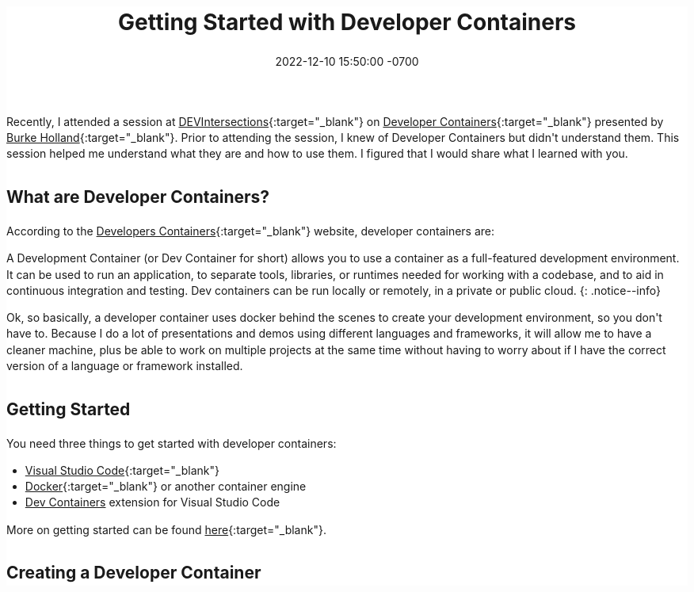 ﻿---
title: "Getting Started with Developer Containers"
header:
og_image: /assets/images/posts/header/dev-containers.png
date: 2022-12-10 15:50:00 -0700
categories:
- Articles
tags:
- Docker
- Jekyll
- Containers
---

Recently,
I attended a session at [DEVIntersections](https://devintersection.com/){:target="_blank"} on [Developer Containers](https://code.visualstudio.com/docs/remote/containers){:target="_blank"}
presented by [Burke Holland](https://twitter.com/burkeholland){:target="_blank"}.
Prior to attending the session, I knew of Developer Containers but didn't understand them.
This session helped me understand what they are and how to use them. 
I figured that I would share what I learned with you.

## What are Developer Containers?

According to the [Developers Containers](https://container.dev/){:target="_blank"} website, developer containers are:

A Development Container (or Dev Container for short) allows you to use a container as a full-featured development environment. It can be used to run an application, to separate tools, libraries, or runtimes needed for working with a codebase, and to aid in continuous integration and testing. Dev containers can be run locally or remotely, in a private or public cloud.
{: .notice--info}

Ok, so basically,
a developer container uses docker behind the scenes to create your development environment, so you don't have to.
Because I do a lot of presentations and demos using different languages and frameworks, it will allow me to have a cleaner machine,
plus be able to work on multiple projects at the same time without having to worry about if I have the correct version of a language or framework installed.

## Getting Started

You need three things to get started with developer containers:

- [Visual Studio Code](https://code.visualstudio.com/?WT.mc_id=AZ-MVP-4024623){:target="_blank"}
- [Docker](https://www.docker.com/){:target="_blank"} or another container engine
- [Dev Containers](vscode:extension/ms-vscode-remote.remote-containers) extension for Visual Studio Code

More on getting started can be found [here](https://code.visualstudio.com/docs/devcontainers/containers?WT.mc_id=AZ-MVP-4024623#_getting-started){:target="_blank"}.

## Creating a Developer Container
